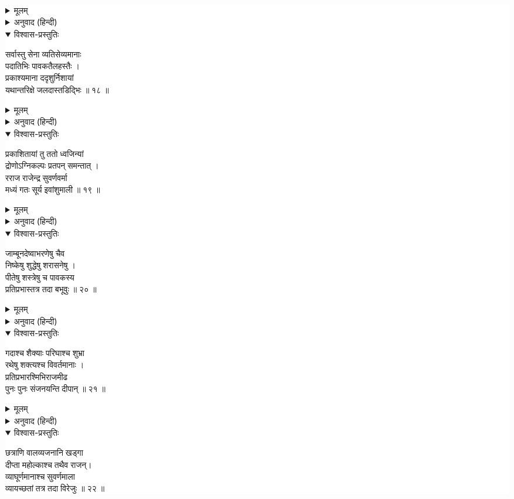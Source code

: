 <details><summary>मूलम्</summary></details>

<details><summary>अनुवाद (हिन्दी)</summary></details>

<details open><summary>विश्वास-प्रस्तुतिः</summary>

सर्वास्तु सेना व्यतिसेव्यमानाः  
पदातिभिः पावकतैलहस्तैः ।  
प्रकाश्यमाना ददृशुर्निशायां  
यथान्तरिक्षे जलदास्तडिद्भिः ॥ १८ ॥
</details>

<details><summary>मूलम्</summary></details>

<details><summary>अनुवाद (हिन्दी)</summary></details>

<details open><summary>विश्वास-प्रस्तुतिः</summary>

प्रकाशितायां तु ततो ध्वजिन्यां  
द्रोणोऽग्निकल्पः प्रतपन् समन्तात् ।  
रराज राजेन्द्र सुवर्णवर्मा  
मध्यं गतः सूर्य इवांशुमाली ॥ १९ ॥
</details>

<details><summary>मूलम्</summary></details>

<details><summary>अनुवाद (हिन्दी)</summary></details>

<details open><summary>विश्वास-प्रस्तुतिः</summary>

जाम्बूनदेष्वाभरणेषु चैव  
निष्केषु शुद्धेषु शरासनेषु ।  
पीतेषु शस्त्रेषु च पावकस्य  
प्रतिप्रभास्तत्र तदा बभूवुः ॥ २० ॥
</details>

<details><summary>मूलम्</summary></details>

<details><summary>अनुवाद (हिन्दी)</summary></details>

<details open><summary>विश्वास-प्रस्तुतिः</summary>

गदाश्च शैक्याः परिघाश्च शुभ्रा  
रथेषु शक्त्यश्च विवर्तमानाः ।  
प्रतिप्रभारश्मिभिराजमीढ  
पुनः पुनः संजनयन्ति दीपान् ॥ २१ ॥
</details>

<details><summary>मूलम्</summary></details>

<details><summary>अनुवाद (हिन्दी)</summary></details>

<details open><summary>विश्वास-प्रस्तुतिः</summary>

छत्राणि वालव्यजनानि खड्गा  
दीप्ता महोल्काश्च तथैव राजन्।  
व्याघूर्णमानाश्च सुवर्णमाला  
व्यायच्छतां तत्र तदा विरेजुः ॥ २२ ॥
</details>
